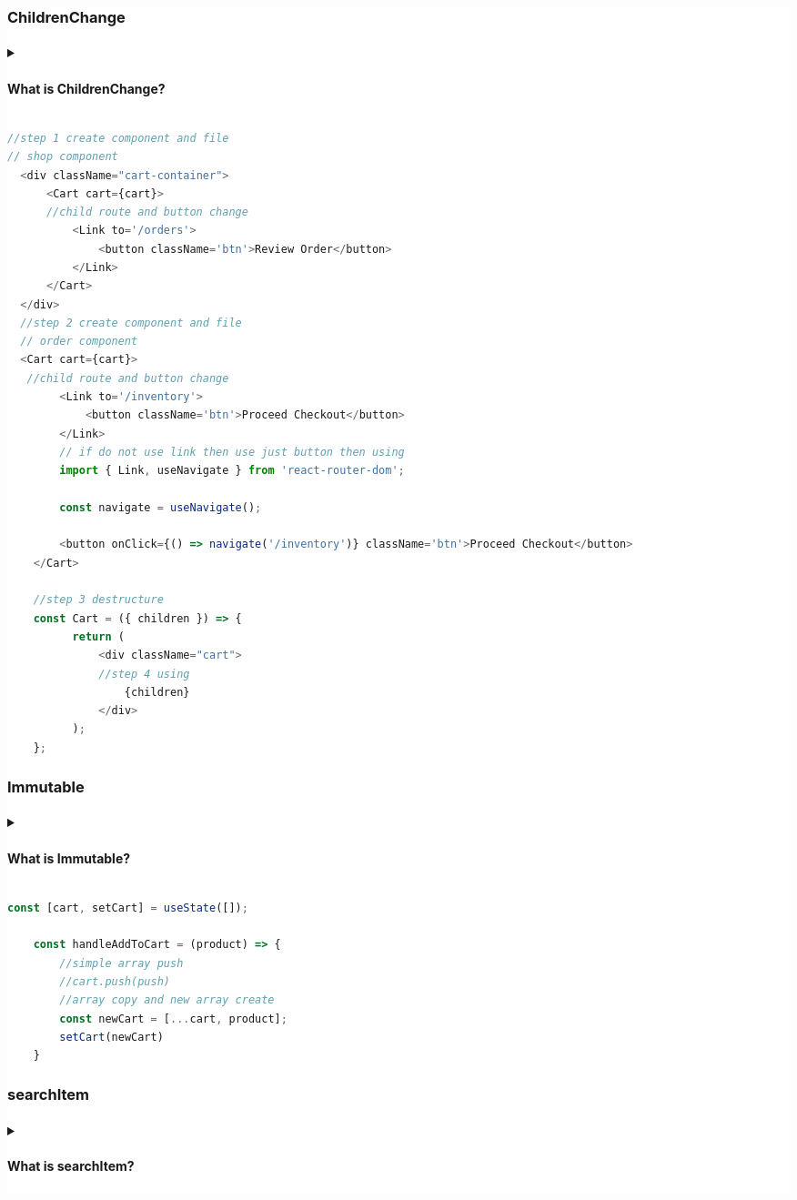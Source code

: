 ### ChildrenChange
<details><summary>
  <h4>What is ChildrenChange?</h4>
</summary></details>

```js
//step 1 create component and file
// shop component
  <div className="cart-container">
      <Cart cart={cart}>
      //child route and button change 
          <Link to='/orders'>
              <button className='btn'>Review Order</button>
          </Link>
      </Cart>
  </div>
  //step 2 create component and file
  // order component
  <Cart cart={cart}>
   //child route and button change 
        <Link to='/inventory'>
            <button className='btn'>Proceed Checkout</button>
        </Link>
        // if do not use link then use just button then using
        import { Link, useNavigate } from 'react-router-dom';
        
        const navigate = useNavigate();
        
        <button onClick={() => navigate('/inventory')} className='btn'>Proceed Checkout</button>
    </Cart>
    
    //step 3 destructure
    const Cart = ({ children }) => {
          return (
              <div className="cart">
              //step 4 using
                  {children}
              </div>
          );
    };

```



### Immutable
<details><summary>
  <h4>What is Immutable?</h4>
</summary></details>

```js
const [cart, setCart] = useState([]);

    const handleAddToCart = (product) => {
        //simple array push
        //cart.push(push)
        //array copy and new array create
        const newCart = [...cart, product];
        setCart(newCart)
    }
```
### searchItem
<details><summary>
  <h4>What is searchItem?</h4>